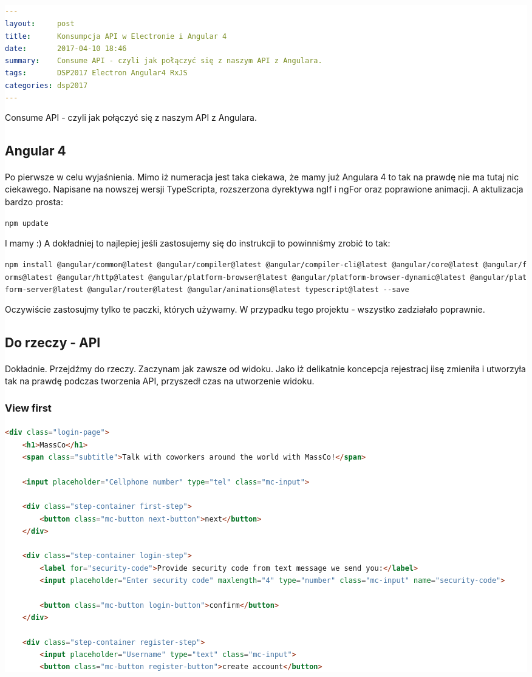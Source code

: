 ```yaml
---
layout:     post
title:      Konsumpcja API w Electronie i Angular 4
date:       2017-04-10 18:46
summary:    Consume API - czyli jak połączyć się z naszym API z Angulara.
tags:       DSP2017 Electron Angular4 RxJS
categories: dsp2017
---
```


Consume API - czyli jak połączyć się z naszym API z Angulara.

## Angular 4 ##

Po pierwsze w celu wyjaśnienia. Mimo iż numeracja jest taka ciekawa, że mamy już Angulara 4 to tak na prawdę nie ma tutaj nic ciekawego. Napisane na nowszej wersji TypeScripta, rozszerzona dyrektywa ngIf i ngFor oraz poprawione animacji. A aktulizacja bardzo prosta:

```
npm update
```

I mamy :) A dokładniej to najlepiej jeśli zastosujemy się do instrukcji to powinniśmy zrobić to tak:

```
npm install @angular/common@latest @angular/compiler@latest @angular/compiler-cli@latest @angular/core@latest @angular/forms@latest @angular/http@latest @angular/platform-browser@latest @angular/platform-browser-dynamic@latest @angular/platform-server@latest @angular/router@latest @angular/animations@latest typescript@latest --save
```

Oczywiście zastosujmy tylko te paczki, których używamy. W przypadku tego projektu - wszystko zadziałało poprawnie.

## Do rzeczy - API ##

Dokładnie. Przejdźmy do rzeczy. Zaczynam jak zawsze od widoku. Jako iż delikatnie koncepcja rejestracj iisę zmieniła i utworzyła tak na prawdę podczas tworzenia API, przyszedł czas na utworzenie widoku.

### View first ###

```html
<div class="login-page">
    <h1>MassCo</h1>
    <span class="subtitle">Talk with coworkers around the world with MassCo!</span>

    <input placeholder="Cellphone number" type="tel" class="mc-input">

    <div class="step-container first-step">
        <button class="mc-button next-button">next</button>
    </div>

    <div class="step-container login-step">
        <label for="security-code">Provide security code from text message we send you:</label>
        <input placeholder="Enter security code" maxlength="4" type="number" class="mc-input" name="security-code">

        <button class="mc-button login-button">confirm</button>
    </div>

    <div class="step-container register-step">
        <input placeholder="Username" type="text" class="mc-input">
        <button class="mc-button register-button">create account</button>
```